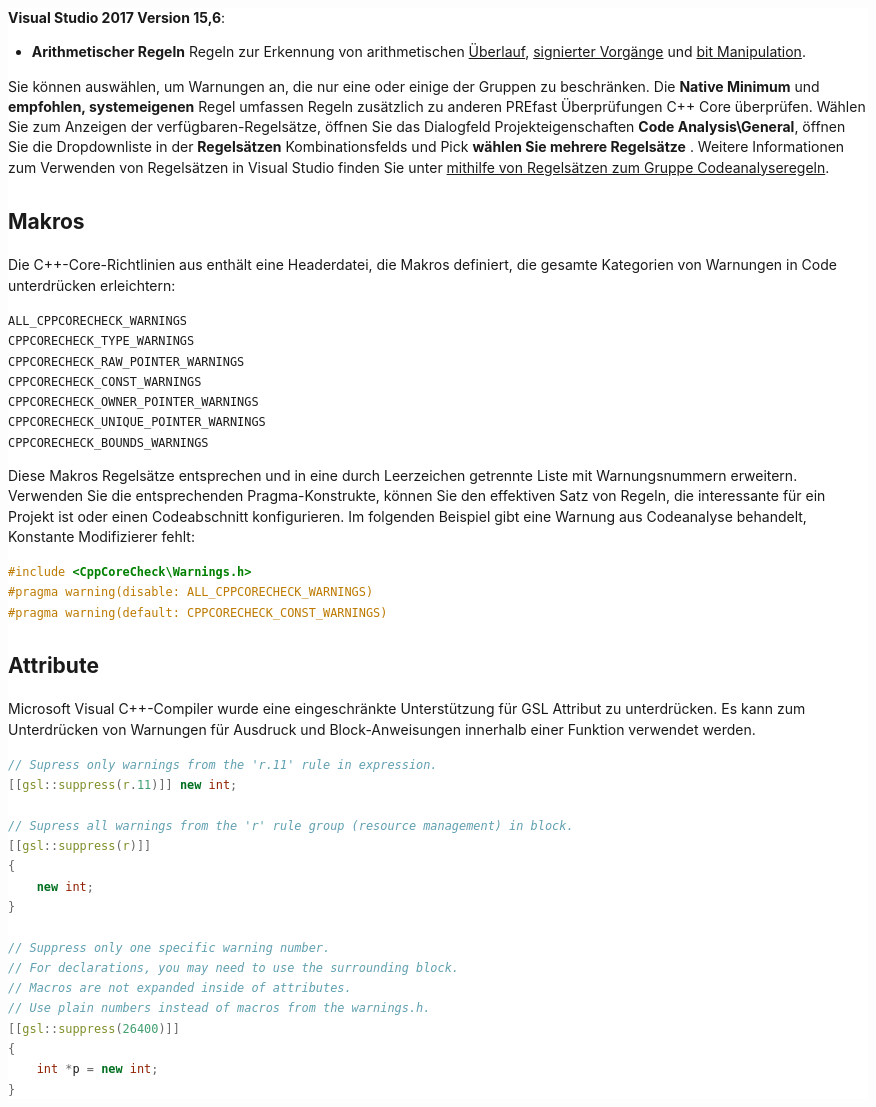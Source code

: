   **Visual Studio 2017 Version 15,6**:
  - **Arithmetischer Regeln** Regeln zur Erkennung von arithmetischen [Überlauf](https://github.com/isocpp/CppCoreGuidelines/blob/master/CppCoreGuidelines.md#Res-overflow), [signierter Vorgänge](https://github.com/isocpp/CppCoreGuidelines/blob/master/CppCoreGuidelines.md#Res-unsigned) und [bit Manipulation](https://github.com/isocpp/CppCoreGuidelines/blob/master/CppCoreGuidelines.md#Res-nonnegative).


 Sie können auswählen, um Warnungen an, die nur eine oder einige der Gruppen zu beschränken. Die **Native Minimum** und **empfohlen, systemeigenen** Regel umfassen Regeln zusätzlich zu anderen PREfast Überprüfungen C++ Core überprüfen. Wählen Sie zum Anzeigen der verfügbaren-Regelsätze, öffnen Sie das Dialogfeld Projekteigenschaften **Code Analysis\General**, öffnen Sie die Dropdownliste in der **Regelsätzen** Kombinationsfelds und Pick **wählen Sie mehrere Regelsätze** . Weitere Informationen zum Verwenden von Regelsätzen in Visual Studio finden Sie unter [mithilfe von Regelsätzen zum Gruppe Codeanalyseregeln](using-rule-sets-to-group-code-analysis-rules.md).

## <a name="macros"></a>Makros
 Die C++-Core-Richtlinien aus enthält eine Headerdatei, die Makros definiert, die gesamte Kategorien von Warnungen in Code unterdrücken erleichtern:

```cpp
ALL_CPPCORECHECK_WARNINGS
CPPCORECHECK_TYPE_WARNINGS
CPPCORECHECK_RAW_POINTER_WARNINGS
CPPCORECHECK_CONST_WARNINGS
CPPCORECHECK_OWNER_POINTER_WARNINGS
CPPCORECHECK_UNIQUE_POINTER_WARNINGS
CPPCORECHECK_BOUNDS_WARNINGS
```

Diese Makros Regelsätze entsprechen und in eine durch Leerzeichen getrennte Liste mit Warnungsnummern erweitern. Verwenden Sie die entsprechenden Pragma-Konstrukte, können Sie den effektiven Satz von Regeln, die interessante für ein Projekt ist oder einen Codeabschnitt konfigurieren. Im folgenden Beispiel gibt eine Warnung aus Codeanalyse behandelt, Konstante Modifizierer fehlt:

```cpp
#include <CppCoreCheck\Warnings.h>
#pragma warning(disable: ALL_CPPCORECHECK_WARNINGS)
#pragma warning(default: CPPCORECHECK_CONST_WARNINGS)
```

## <a name="attributes"></a>Attribute
 Microsoft Visual C++-Compiler wurde eine eingeschränkte Unterstützung für GSL Attribut zu unterdrücken. Es kann zum Unterdrücken von Warnungen für Ausdruck und Block-Anweisungen innerhalb einer Funktion verwendet werden.

```cpp
// Supress only warnings from the 'r.11' rule in expression.
[[gsl::suppress(r.11)]] new int;

// Supress all warnings from the 'r' rule group (resource management) in block.
[[gsl::suppress(r)]]
{ 
    new int; 
}

// Suppress only one specific warning number.
// For declarations, you may need to use the surrounding block.
// Macros are not expanded inside of attributes.
// Use plain numbers instead of macros from the warnings.h.
[[gsl::suppress(26400)]]
{
    int *p = new int;
}
```  
